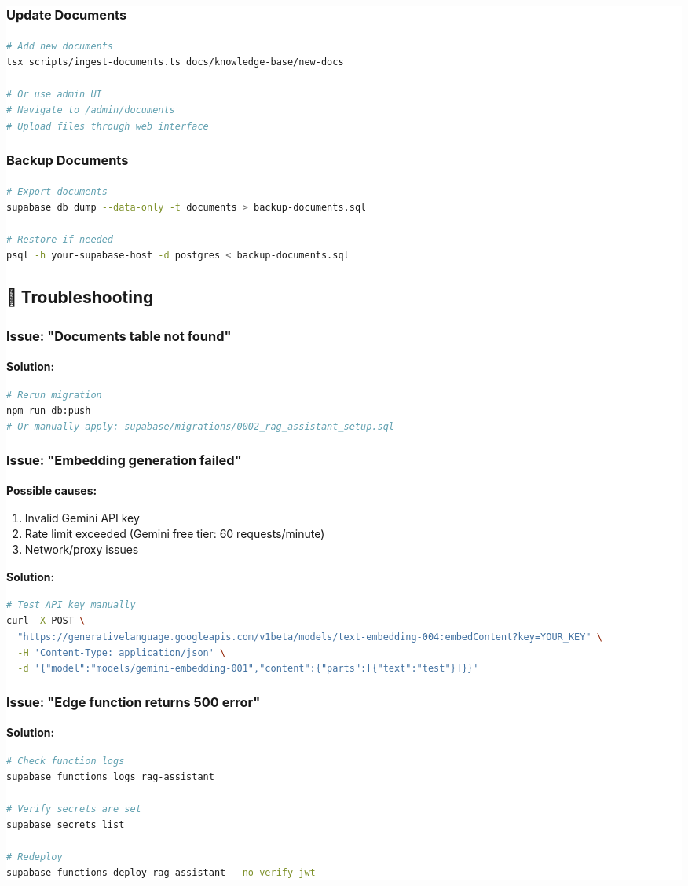 ### Update Documents

```bash
# Add new documents
tsx scripts/ingest-documents.ts docs/knowledge-base/new-docs

# Or use admin UI
# Navigate to /admin/documents
# Upload files through web interface
```

### Backup Documents

```bash
# Export documents
supabase db dump --data-only -t documents > backup-documents.sql

# Restore if needed
psql -h your-supabase-host -d postgres < backup-documents.sql
```

## 🔧 Troubleshooting

### Issue: "Documents table not found"
**Solution:**
```bash
# Rerun migration
npm run db:push
# Or manually apply: supabase/migrations/0002_rag_assistant_setup.sql
```

### Issue: "Embedding generation failed"
**Possible causes:**
1. Invalid Gemini API key
2. Rate limit exceeded (Gemini free tier: 60 requests/minute)
3. Network/proxy issues

**Solution:**
```bash
# Test API key manually
curl -X POST \
  "https://generativelanguage.googleapis.com/v1beta/models/text-embedding-004:embedContent?key=YOUR_KEY" \
  -H 'Content-Type: application/json' \
  -d '{"model":"models/gemini-embedding-001","content":{"parts":[{"text":"test"}]}}'
```

### Issue: "Edge function returns 500 error"
**Solution:**
```bash
# Check function logs
supabase functions logs rag-assistant

# Verify secrets are set
supabase secrets list

# Redeploy
supabase functions deploy rag-assistant --no-verify-jwt
```
